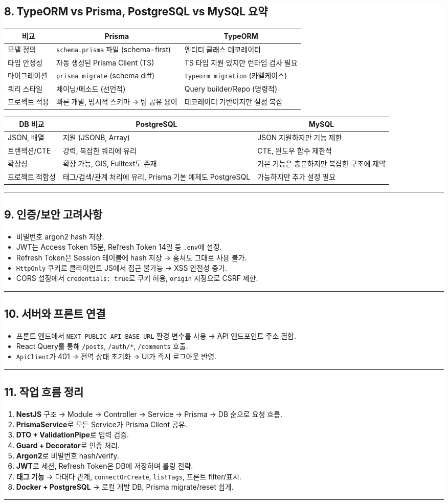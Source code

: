 
## 8. TypeORM vs Prisma, PostgreSQL vs MySQL 요약

| 비교 | Prisma | TypeORM |
|------|--------|---------|
| 모델 정의 | `schema.prisma` 파일 (schema-first) | 엔티티 클래스 데코레이터 |
| 타입 안정성 | 자동 생성된 Prisma Client (TS) | TS 타입 지원 있지만 런타임 검사 필요 |
| 마이그레이션 | `prisma migrate` (schema diff) | `typeorm migration` (카멜케이스) |
| 쿼리 스타일 | 체이닝/메소드 (선언적) | Query builder/Repo (명령적) |
| 프로젝트 적용 | 빠른 개발, 명시적 스키마 → 팀 공유 용이 | 데코레이터 기반이지만 설정 복잡 |

| DB 비교 | PostgreSQL | MySQL |
|---------|------------|-------|
| JSON, 배열 | 지원 (JSONB, Array) | JSON 지원하지만 기능 제한 |
| 트랜잭션/CTE | 강력, 복잡한 쿼리에 유리 | CTE, 윈도우 함수 제한적 |
| 확장성 | 확장 가능, GIS, Fulltext도 존재 | 기본 기능은 충분하지만 복잡한 구조에 제약 |
| 프로젝트 적합성 | 태그/검색/관계 처리에 유리, Prisma 기본 예제도 PostgreSQL | 가능하지만 추가 설정 필요 |

---

## 9. 인증/보안 고려사항

- 비밀번호 argon2 hash 저장.  
- JWT는 Access Token 15분, Refresh Token 14일 등 `.env`에 설정.  
- Refresh Token은 Session 테이블에 hash 저장 → 훔쳐도 그대로 사용 불가.  
- `HttpOnly` 쿠키로 클라이언트 JS에서 접근 불가능 → XSS 안전성 증가.  
- CORS 설정에서 `credentials: true`로 쿠키 허용, `origin` 지정으로 CSRF 제한.

---

## 10. 서버와 프론트 연결

- 프론트 엔드에서 `NEXT_PUBLIC_API_BASE_URL` 환경 변수를 사용 → API 엔드포인트 주소 결합.  
- React Query를 통해 `/posts`, `/auth/*`, `/comments` 호출.  
- `ApiClient`가 401 → 전역 상태 초기화 → UI가 즉시 로그아웃 반영.

---

## 11. 작업 흐름 정리

1. **NestJS** 구조 → Module → Controller → Service → Prisma → DB 순으로 요청 흐름.  
2. **PrismaService**로 모든 Service가 Prisma Client 공유.  
3. **DTO + ValidationPipe**로 입력 검증.  
4. **Guard + Decorator**로 인증 처리.  
5. **Argon2**로 비밀번호 hash/verify.  
6. **JWT**로 세션, Refresh Token은 DB에 저장하며 롤링 전략.  
7. **태그 기능** → 다대다 관계, `connectOrCreate`, `listTags`, 프론트 filter/표시.  
8. **Docker + PostgreSQL** → 로컬 개발 DB, Prisma migrate/reset 쉽게.

---